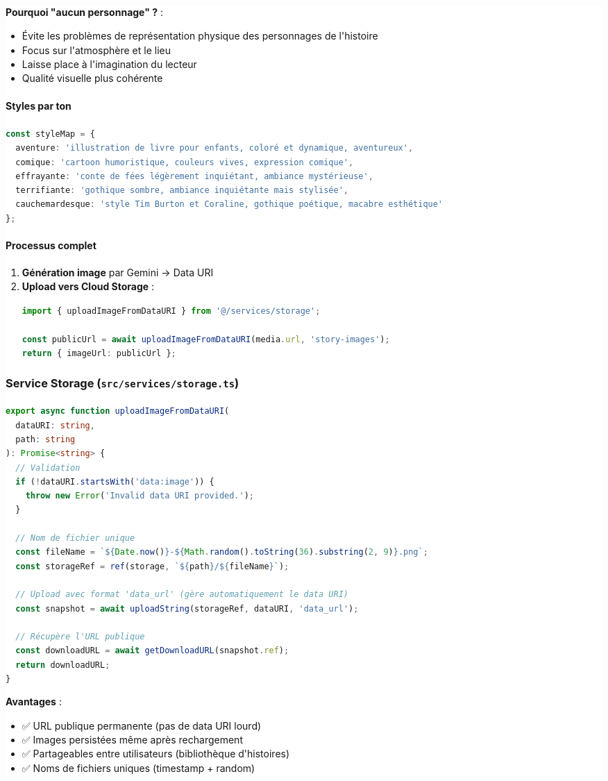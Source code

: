 **Pourquoi "aucun personnage" ?** :
- Évite les problèmes de représentation physique des personnages de l'histoire
- Focus sur l'atmosphère et le lieu
- Laisse place à l'imagination du lecteur
- Qualité visuelle plus cohérente

#### Styles par ton
```typescript
const styleMap = {
  aventure: 'illustration de livre pour enfants, coloré et dynamique, aventureux',
  comique: 'cartoon humoristique, couleurs vives, expression comique',
  effrayante: 'conte de fées légèrement inquiétant, ambiance mystérieuse',
  terrifiante: 'gothique sombre, ambiance inquiétante mais stylisée',
  cauchemardesque: 'style Tim Burton et Coraline, gothique poétique, macabre esthétique'
};
```

#### Processus complet
1. **Génération image** par Gemini → Data URI
2. **Upload vers Cloud Storage** :
   ```typescript
   import { uploadImageFromDataURI } from '@/services/storage';

   const publicUrl = await uploadImageFromDataURI(media.url, 'story-images');
   return { imageUrl: publicUrl };
   ```

### Service Storage (`src/services/storage.ts`)

```typescript
export async function uploadImageFromDataURI(
  dataURI: string,
  path: string
): Promise<string> {
  // Validation
  if (!dataURI.startsWith('data:image')) {
    throw new Error('Invalid data URI provided.');
  }

  // Nom de fichier unique
  const fileName = `${Date.now()}-${Math.random().toString(36).substring(2, 9)}.png`;
  const storageRef = ref(storage, `${path}/${fileName}`);

  // Upload avec format 'data_url' (gère automatiquement le data URI)
  const snapshot = await uploadString(storageRef, dataURI, 'data_url');

  // Récupère l'URL publique
  const downloadURL = await getDownloadURL(snapshot.ref);
  return downloadURL;
}
```

**Avantages** :
- ✅ URL publique permanente (pas de data URI lourd)
- ✅ Images persistées même après rechargement
- ✅ Partageables entre utilisateurs (bibliothèque d'histoires)
- ✅ Noms de fichiers uniques (timestamp + random)
